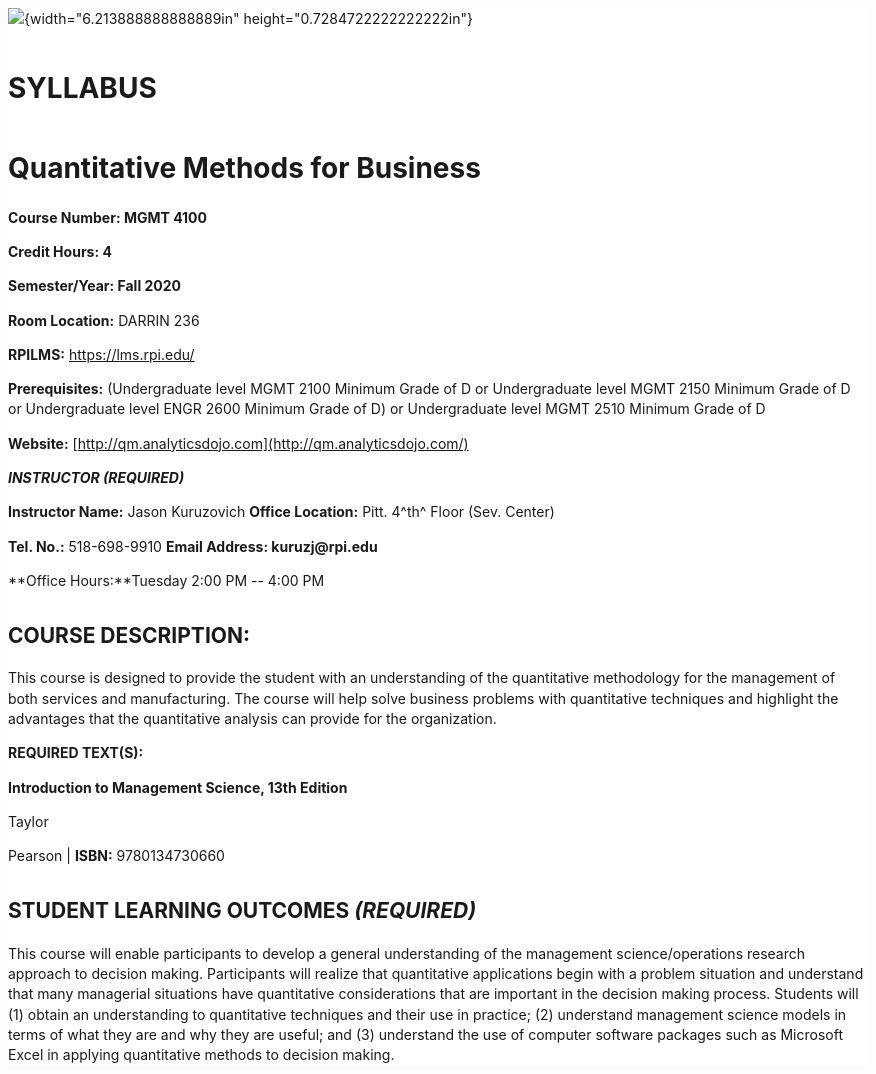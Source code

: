 ![](media/image1.jpeg){width="6.213888888888889in"
height="0.7284722222222222in"}

SYLLABUS
========

Quantitative Methods for Business
=================================

**Course Number: MGMT 4100**

**Credit Hours: 4**

**Semester/Year: Fall 2020**

**Room Location:** DARRIN 236

**RPILMS:** <https://lms.rpi.edu/>

**Prerequisites:** (Undergraduate level MGMT 2100 Minimum Grade of D or
Undergraduate level MGMT 2150 Minimum Grade of D or Undergraduate level
ENGR 2600 Minimum Grade of D) or Undergraduate level MGMT 2510 Minimum
Grade of D

**Website:** [http://qm.analyticsdojo.com](http://qm.analyticsdojo.com/)

***INSTRUCTOR (REQUIRED)***

**Instructor Name:** Jason Kuruzovich **Office Location:** Pitt. 4^th^
Floor (Sev. Center)

**Tel. No.:** 518-698-9910 **Email Address: kuruzj\@rpi.edu**

**Office Hours:**Tuesday 2:00 PM -- 4:00 PM

COURSE DESCRIPTION: 
-------------------

This course is designed to provide the student with an understanding of
the quantitative methodology for the management of both services and
manufacturing. The course will help solve business problems with
quantitative techniques and highlight the advantages that the
quantitative analysis can provide for the organization.

**REQUIRED TEXT(S):**

**Introduction to Management Science, 13th Edition**

Taylor

Pearson \| **ISBN:** 9780134730660

STUDENT LEARNING OUTCOMES *(REQUIRED)*
--------------------------------------

This course will enable participants to develop a general understanding
of the management science/operations research approach to decision
making. Participants will realize that quantitative applications begin
with a problem situation and understand that many managerial situations
have quantitative considerations that are important in the decision
making process. Students will (1) obtain an understanding to
quantitative techniques and their use in practice; (2) understand
management science models in terms of what they are and why they are
useful; and (3) understand the use of computer software packages such as
Microsoft Excel in applying quantitative methods to decision making.
